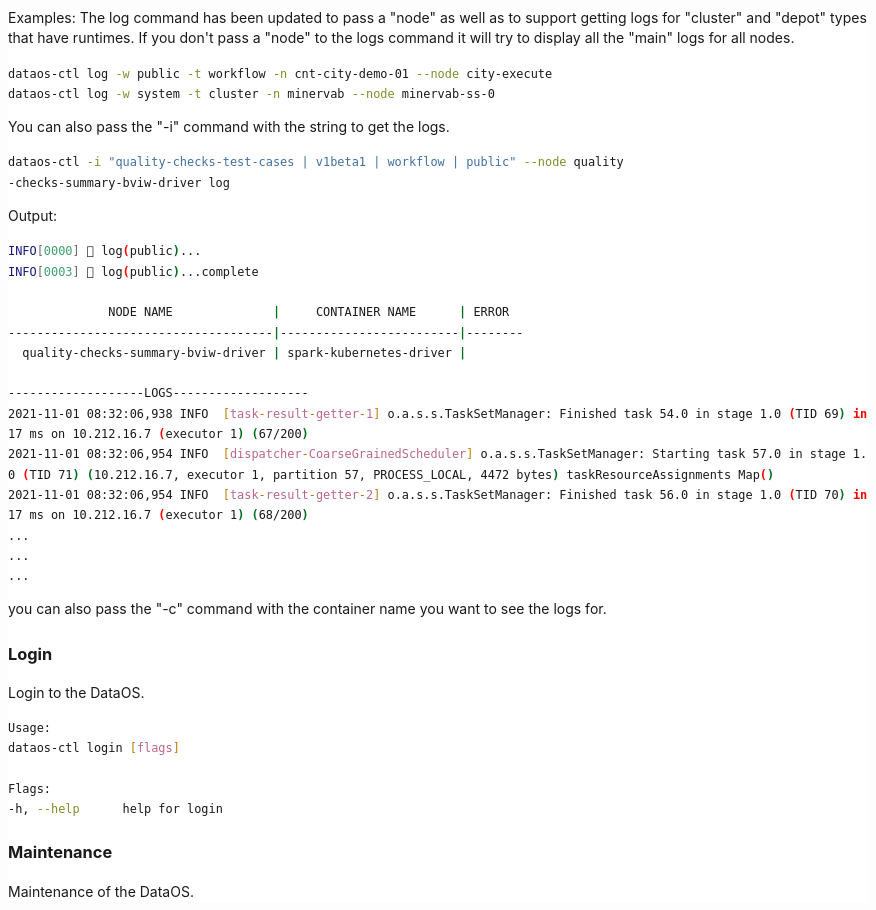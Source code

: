 Examples: The log command has been updated to pass a "node" as well as to support getting logs for "cluster" and "depot" types that have runtimes. If you don't pass a "node" to the logs command it will try to display all the "main" logs for all nodes.

```bash
dataos-ctl log -w public -t workflow -n cnt-city-demo-01 --node city-execute
dataos-ctl log -w system -t cluster -n minervab --node minervab-ss-0
```

You can also pass the "-i" command with the string to get the logs.

```bash
dataos-ctl -i "quality-checks-test-cases | v1beta1 | workflow | public" --node quality
-checks-summary-bviw-driver log
```

Output:

```bash
INFO[0000] 📃 log(public)...                             
INFO[0003] 📃 log(public)...complete                     

              NODE NAME              |     CONTAINER NAME      | ERROR  
-------------------------------------|-------------------------|--------
  quality-checks-summary-bviw-driver | spark-kubernetes-driver |        

-------------------LOGS-------------------
2021-11-01 08:32:06,938 INFO  [task-result-getter-1] o.a.s.s.TaskSetManager: Finished task 54.0 in stage 1.0 (TID 69) in 17 ms on 10.212.16.7 (executor 1) (67/200)
2021-11-01 08:32:06,954 INFO  [dispatcher-CoarseGrainedScheduler] o.a.s.s.TaskSetManager: Starting task 57.0 in stage 1.0 (TID 71) (10.212.16.7, executor 1, partition 57, PROCESS_LOCAL, 4472 bytes) taskResourceAssignments Map()
2021-11-01 08:32:06,954 INFO  [task-result-getter-2] o.a.s.s.TaskSetManager: Finished task 56.0 in stage 1.0 (TID 70) in 17 ms on 10.212.16.7 (executor 1) (68/200)
...
...
...
```

you can also pass the "-c" command with the container name you want to see the logs for.

### **Login**

Login to the DataOS.

```bash
Usage:
dataos-ctl login [flags]

Flags:
-h, --help      help for login
```

### **Maintenance**

Maintenance of the DataOS.

